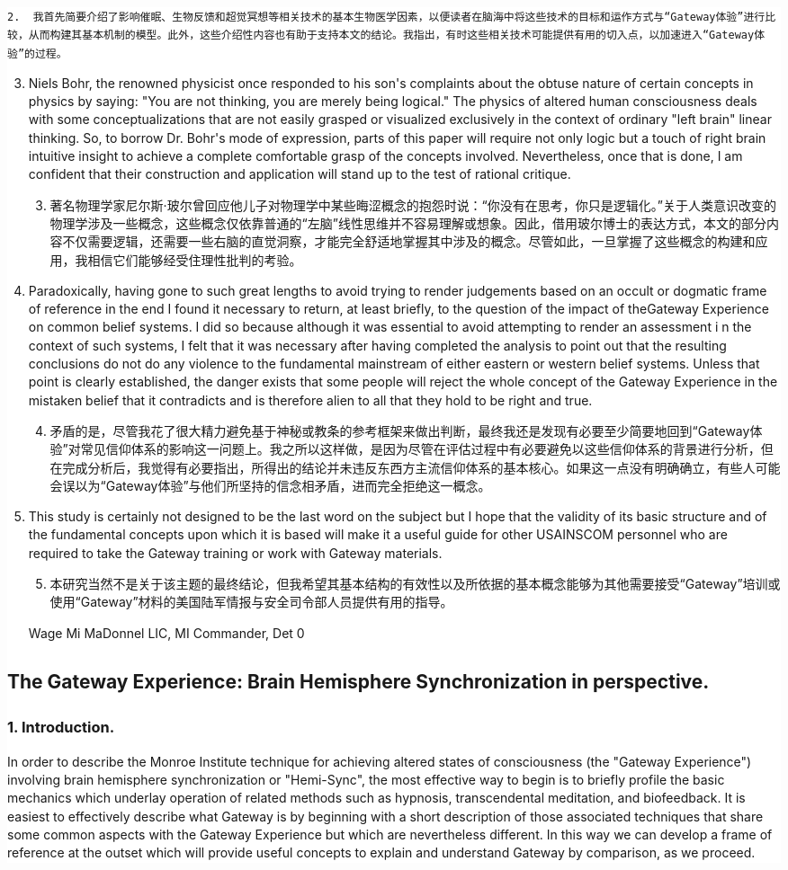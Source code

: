 	2.	我首先简要介绍了影响催眠、生物反馈和超觉冥想等相关技术的基本生物医学因素，以便读者在脑海中将这些技术的目标和运作方式与“Gateway体验”进行比较，从而构建其基本机制的模型。此外，这些介绍性内容也有助于支持本文的结论。我指出，有时这些相关技术可能提供有用的切入点，以加速进入“Gateway体验”的过程。

3. Niels Bohr, the renowned physicist once responded to his son's complaints about the obtuse nature of certain concepts in physics by saying: "You are not thinking, you are merely being logical." The physics of altered human consciousness deals with some conceptualizations that are not easily grasped or visualized exclusively in the context of ordinary "left brain" linear thinking. So, to borrow Dr. Bohr's mode of expression, parts of this paper will require not only logic but a touch of right brain intuitive insight to achieve a complete comfortable grasp of the concepts involved. Nevertheless, once that is done, I am confident that their construction and application will stand up to the test of rational critique.

	3.	著名物理学家尼尔斯·玻尔曾回应他儿子对物理学中某些晦涩概念的抱怨时说：“你没有在思考，你只是逻辑化。”关于人类意识改变的物理学涉及一些概念，这些概念仅依靠普通的“左脑”线性思维并不容易理解或想象。因此，借用玻尔博士的表达方式，本文的部分内容不仅需要逻辑，还需要一些右脑的直觉洞察，才能完全舒适地掌握其中涉及的概念。尽管如此，一旦掌握了这些概念的构建和应用，我相信它们能够经受住理性批判的考验。

4. Paradoxically, having gone to such great lengths to avoid trying to render judgements based on an occult or dogmatic frame of reference in the end I found it necessary to return, at least briefly, to the question of the impact of theGateway Experience on common belief systems. I did so because although it was essential to avoid attempting to render an assessment i n the context of such systems, I felt that it was necessary after having completed the analysis to point out that the resulting conclusions do not do any violence to the fundamental mainstream of either eastern or western belief systems. Unless that point is clearly established, the danger exists that some people will reject the whole concept of the Gateway Experience in the mistaken belief that it contradicts and is therefore alien to all that they hold to be right and true.

	4.	矛盾的是，尽管我花了很大精力避免基于神秘或教条的参考框架来做出判断，最终我还是发现有必要至少简要地回到“Gateway体验”对常见信仰体系的影响这一问题上。我之所以这样做，是因为尽管在评估过程中有必要避免以这些信仰体系的背景进行分析，但在完成分析后，我觉得有必要指出，所得出的结论并未违反东西方主流信仰体系的基本核心。如果这一点没有明确确立，有些人可能会误以为“Gateway体验”与他们所坚持的信念相矛盾，进而完全拒绝这一概念。

5. This study is certainly not designed to be the last word on the subject but I hope that the validity of its basic structure and of the fundamental concepts upon which it is based will make it a useful guide for other USAINSCOM personnel who are required to take the Gateway training or work with Gateway materials.

	5.	本研究当然不是关于该主题的最终结论，但我希望其基本结构的有效性以及所依据的基本概念能够为其他需要接受“Gateway”培训或使用“Gateway”材料的美国陆军情报与安全司令部人员提供有用的指导。

   Wage Mi MaDonnel LIC, MI
   Commander, Det 0

## The Gateway Experience: Brain Hemisphere Synchronization in perspective.

### 1. Introduction.

In order to describe the Monroe Institute technique for achieving altered states of consciousness (the "Gateway Experience") involving brain hemisphere synchronization or "Hemi-Sync", the most effective way to begin is to briefly profile the basic mechanics which underlay operation of related methods such as hypnosis, transcendental meditation, and biofeedback. It is easiest to effectively describe what Gateway is by beginning with a short description of those associated techniques that share some common aspects with the Gateway Experience but which are nevertheless different. In this way we can develop a frame of reference at the outset which will provide useful concepts to explain and understand Gateway by comparison, as we proceed.
